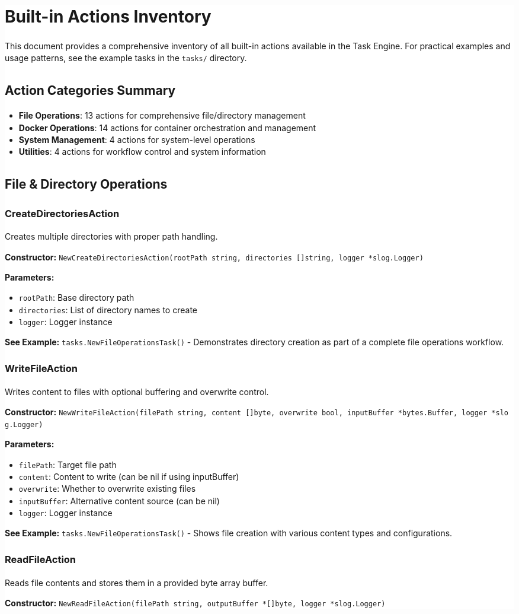 # Built-in Actions Inventory

This document provides a comprehensive inventory of all built-in actions available in the Task Engine. For practical examples and usage patterns, see the example tasks in the `tasks/` directory.

## Action Categories Summary

- **File Operations**: 13 actions for comprehensive file/directory management
- **Docker Operations**: 14 actions for container orchestration and management
- **System Management**: 4 actions for system-level operations
- **Utilities**: 4 actions for workflow control and system information

## File & Directory Operations

### CreateDirectoriesAction

Creates multiple directories with proper path handling.

**Constructor:** `NewCreateDirectoriesAction(rootPath string, directories []string, logger *slog.Logger)`

**Parameters:**

- `rootPath`: Base directory path
- `directories`: List of directory names to create
- `logger`: Logger instance

**See Example:** `tasks.NewFileOperationsTask()` - Demonstrates directory creation as part of a complete file operations workflow.

### WriteFileAction

Writes content to files with optional buffering and overwrite control.

**Constructor:** `NewWriteFileAction(filePath string, content []byte, overwrite bool, inputBuffer *bytes.Buffer, logger *slog.Logger)`

**Parameters:**

- `filePath`: Target file path
- `content`: Content to write (can be nil if using inputBuffer)
- `overwrite`: Whether to overwrite existing files
- `inputBuffer`: Alternative content source (can be nil)
- `logger`: Logger instance

**See Example:** `tasks.NewFileOperationsTask()` - Shows file creation with various content types and configurations.

### ReadFileAction

Reads file contents and stores them in a provided byte array buffer.

**Constructor:** `NewReadFileAction(filePath string, outputBuffer *[]byte, logger *slog.Logger)`
